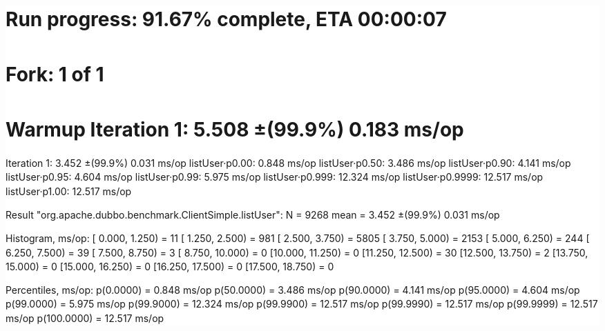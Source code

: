 # Run progress: 91.67% complete, ETA 00:00:07
# Fork: 1 of 1
# Warmup Iteration   1: 5.508 ±(99.9%) 0.183 ms/op
Iteration   1: 3.452 ±(99.9%) 0.031 ms/op
                 listUser·p0.00:   0.848 ms/op
                 listUser·p0.50:   3.486 ms/op
                 listUser·p0.90:   4.141 ms/op
                 listUser·p0.95:   4.604 ms/op
                 listUser·p0.99:   5.975 ms/op
                 listUser·p0.999:  12.324 ms/op
                 listUser·p0.9999: 12.517 ms/op
                 listUser·p1.00:   12.517 ms/op



Result "org.apache.dubbo.benchmark.ClientSimple.listUser":
  N = 9268
  mean =      3.452 ±(99.9%) 0.031 ms/op

  Histogram, ms/op:
    [ 0.000,  1.250) = 11 
    [ 1.250,  2.500) = 981 
    [ 2.500,  3.750) = 5805 
    [ 3.750,  5.000) = 2153 
    [ 5.000,  6.250) = 244 
    [ 6.250,  7.500) = 39 
    [ 7.500,  8.750) = 3 
    [ 8.750, 10.000) = 0 
    [10.000, 11.250) = 0 
    [11.250, 12.500) = 30 
    [12.500, 13.750) = 2 
    [13.750, 15.000) = 0 
    [15.000, 16.250) = 0 
    [16.250, 17.500) = 0 
    [17.500, 18.750) = 0 

  Percentiles, ms/op:
      p(0.0000) =      0.848 ms/op
     p(50.0000) =      3.486 ms/op
     p(90.0000) =      4.141 ms/op
     p(95.0000) =      4.604 ms/op
     p(99.0000) =      5.975 ms/op
     p(99.9000) =     12.324 ms/op
     p(99.9900) =     12.517 ms/op
     p(99.9990) =     12.517 ms/op
     p(99.9999) =     12.517 ms/op
    p(100.0000) =     12.517 ms/op

